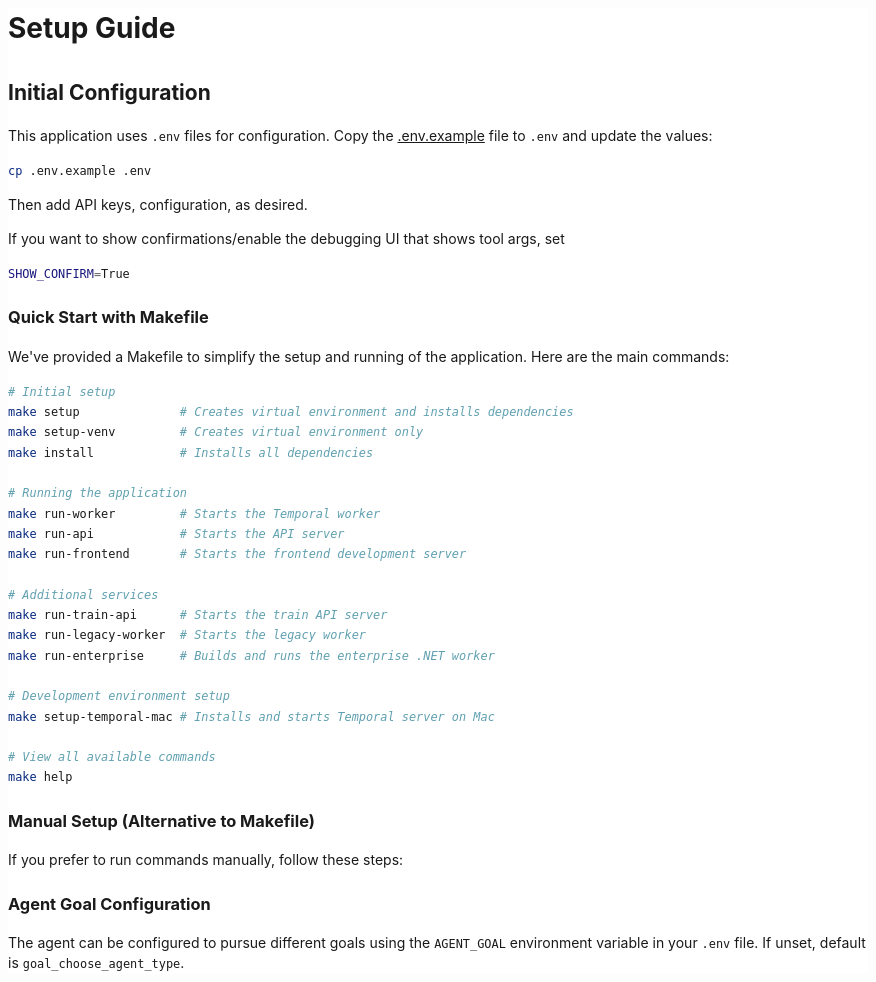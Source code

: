 # Setup Guide
## Initial Configuration

This application uses `.env` files for configuration. Copy the [.env.example](.env.example) file to `.env` and update the values:

```bash
cp .env.example .env
```

Then add API keys, configuration, as desired.

If you want to show confirmations/enable the debugging UI that shows tool args, set
```bash
SHOW_CONFIRM=True
```

### Quick Start with Makefile

We've provided a Makefile to simplify the setup and running of the application. Here are the main commands:

```bash
# Initial setup
make setup              # Creates virtual environment and installs dependencies
make setup-venv         # Creates virtual environment only
make install            # Installs all dependencies

# Running the application
make run-worker         # Starts the Temporal worker
make run-api            # Starts the API server
make run-frontend       # Starts the frontend development server

# Additional services
make run-train-api      # Starts the train API server
make run-legacy-worker  # Starts the legacy worker
make run-enterprise     # Builds and runs the enterprise .NET worker

# Development environment setup
make setup-temporal-mac # Installs and starts Temporal server on Mac

# View all available commands
make help
```

### Manual Setup (Alternative to Makefile)

If you prefer to run commands manually, follow these steps:

### Agent Goal Configuration

The agent can be configured to pursue different goals using the `AGENT_GOAL` environment variable in your `.env` file. If unset, default is `goal_choose_agent_type`. 
